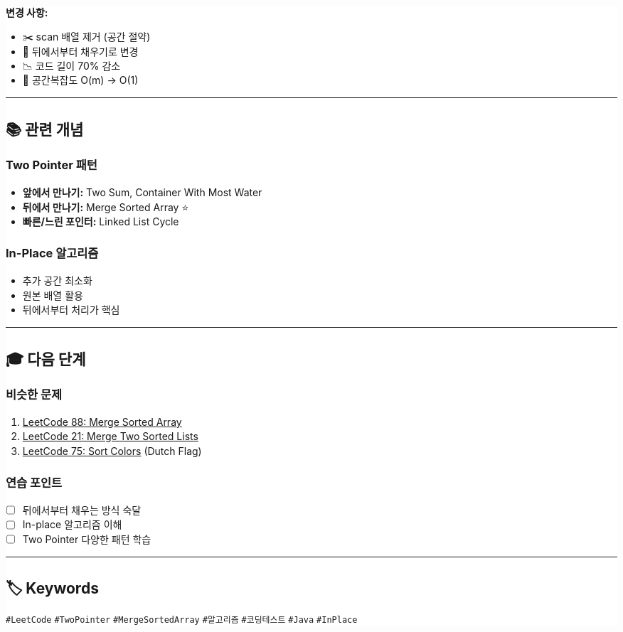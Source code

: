 **변경 사항:**

- ✂️ scan 배열 제거 (공간 절약)
- 🔄 뒤에서부터 채우기로 변경
- 📉 코드 길이 70% 감소
- 🚀 공간복잡도 O(m) → O(1)

---

## 📚 관련 개념

### Two Pointer 패턴

- **앞에서 만나기:** Two Sum, Container With Most Water
- **뒤에서 만나기:** Merge Sorted Array ⭐
- **빠른/느린 포인터:** Linked List Cycle

### In-Place 알고리즘

- 추가 공간 최소화
- 원본 배열 활용
- 뒤에서부터 처리가 핵심

---

## 🎓 다음 단계

### 비슷한 문제

1. <a href="https://leetcode.com/problems/merge-sorted-array/" target="_blank">LeetCode 88: Merge Sorted Array</a>
2. <a href="https://leetcode.com/problems/merge-two-sorted-lists/" target="_blank">LeetCode 21: Merge Two Sorted Lists</a>
3. <a href="https://leetcode.com/problems/sort-colors/" target="_blank">LeetCode 75: Sort Colors</a> (Dutch Flag)

### 연습 포인트

- [ ] 뒤에서부터 채우는 방식 숙달
- [ ] In-place 알고리즘 이해
- [ ] Two Pointer 다양한 패턴 학습

---
## 🏷️ Keywords
`#LeetCode` `#TwoPointer` `#MergeSortedArray` `#알고리즘` `#코딩테스트` `#Java` `#InPlace`